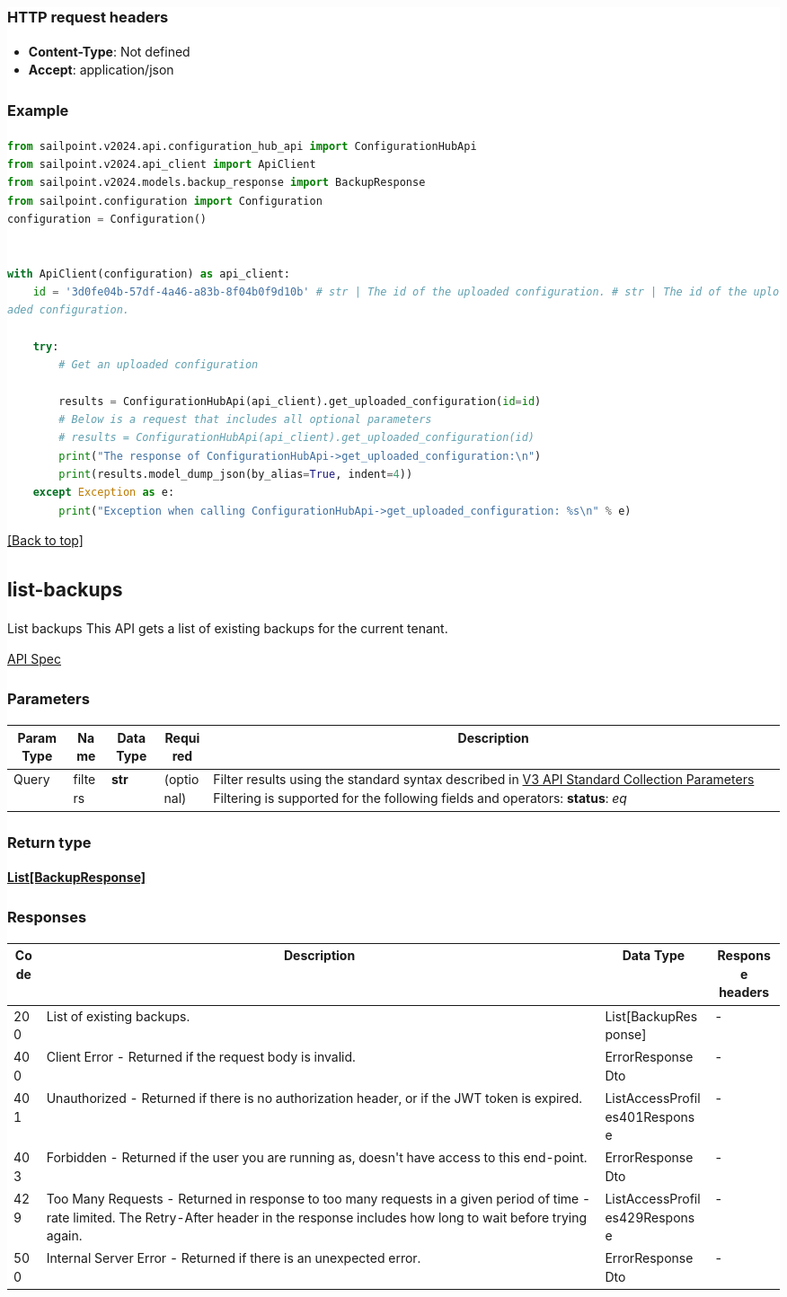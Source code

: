 ### HTTP request headers

- **Content-Type**: Not defined
- **Accept**: application/json

### Example

```python
from sailpoint.v2024.api.configuration_hub_api import ConfigurationHubApi
from sailpoint.v2024.api_client import ApiClient
from sailpoint.v2024.models.backup_response import BackupResponse
from sailpoint.configuration import Configuration
configuration = Configuration()


with ApiClient(configuration) as api_client:
    id = '3d0fe04b-57df-4a46-a83b-8f04b0f9d10b' # str | The id of the uploaded configuration. # str | The id of the uploaded configuration.

    try:
        # Get an uploaded configuration

        results = ConfigurationHubApi(api_client).get_uploaded_configuration(id=id)
        # Below is a request that includes all optional parameters
        # results = ConfigurationHubApi(api_client).get_uploaded_configuration(id)
        print("The response of ConfigurationHubApi->get_uploaded_configuration:\n")
        print(results.model_dump_json(by_alias=True, indent=4))
    except Exception as e:
        print("Exception when calling ConfigurationHubApi->get_uploaded_configuration: %s\n" % e)
```

[[Back to top]](#)

## list-backups

List backups This API gets a list of existing backups for the current tenant.

[API Spec](https://developer.sailpoint.com/docs/api/v2024/list-backups)

### Parameters

| Param Type | Name | Data Type | Required | Description |
| --- | --- | --- | --- | --- |
| Query | filters | **str** | (optional) | Filter results using the standard syntax described in [V3 API Standard Collection Parameters](https://developer.sailpoint.com/idn/api/standard-collection-parameters#filtering-results) Filtering is supported for the following fields and operators: **status**: _eq_ |

### Return type

[**List[BackupResponse]**](../models/backup-response)

### Responses

| Code | Description | Data Type | Response headers |
| --- | --- | --- | --- |
| 200 | List of existing backups. | List[BackupResponse] | - |
| 400 | Client Error - Returned if the request body is invalid. | ErrorResponseDto | - |
| 401 | Unauthorized - Returned if there is no authorization header, or if the JWT token is expired. | ListAccessProfiles401Response | - |
| 403 | Forbidden - Returned if the user you are running as, doesn&#39;t have access to this end-point. | ErrorResponseDto | - |
| 429 | Too Many Requests - Returned in response to too many requests in a given period of time - rate limited. The Retry-After header in the response includes how long to wait before trying again. | ListAccessProfiles429Response | - |
| 500 | Internal Server Error - Returned if there is an unexpected error. | ErrorResponseDto | - |

